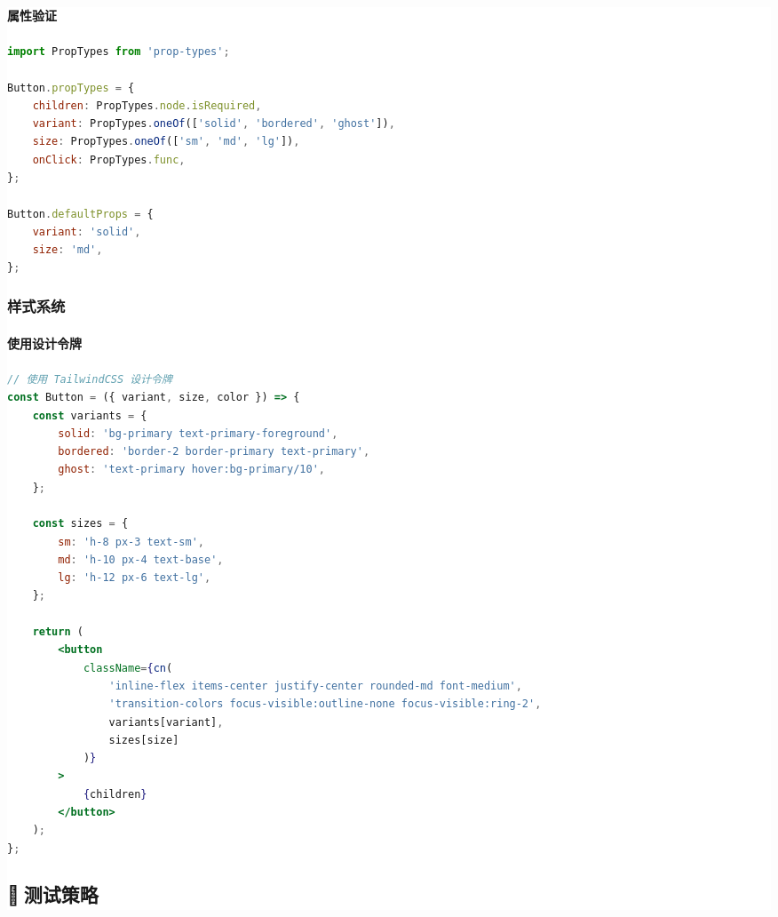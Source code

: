 #### 属性验证

```jsx
import PropTypes from 'prop-types';

Button.propTypes = {
    children: PropTypes.node.isRequired,
    variant: PropTypes.oneOf(['solid', 'bordered', 'ghost']),
    size: PropTypes.oneOf(['sm', 'md', 'lg']),
    onClick: PropTypes.func,
};

Button.defaultProps = {
    variant: 'solid',
    size: 'md',
};
```

### 样式系统

#### 使用设计令牌

```jsx
// 使用 TailwindCSS 设计令牌
const Button = ({ variant, size, color }) => {
    const variants = {
        solid: 'bg-primary text-primary-foreground',
        bordered: 'border-2 border-primary text-primary',
        ghost: 'text-primary hover:bg-primary/10',
    };

    const sizes = {
        sm: 'h-8 px-3 text-sm',
        md: 'h-10 px-4 text-base',
        lg: 'h-12 px-6 text-lg',
    };

    return (
        <button
            className={cn(
                'inline-flex items-center justify-center rounded-md font-medium',
                'transition-colors focus-visible:outline-none focus-visible:ring-2',
                variants[variant],
                sizes[size]
            )}
        >
            {children}
        </button>
    );
};
```

## 🧪 测试策略
